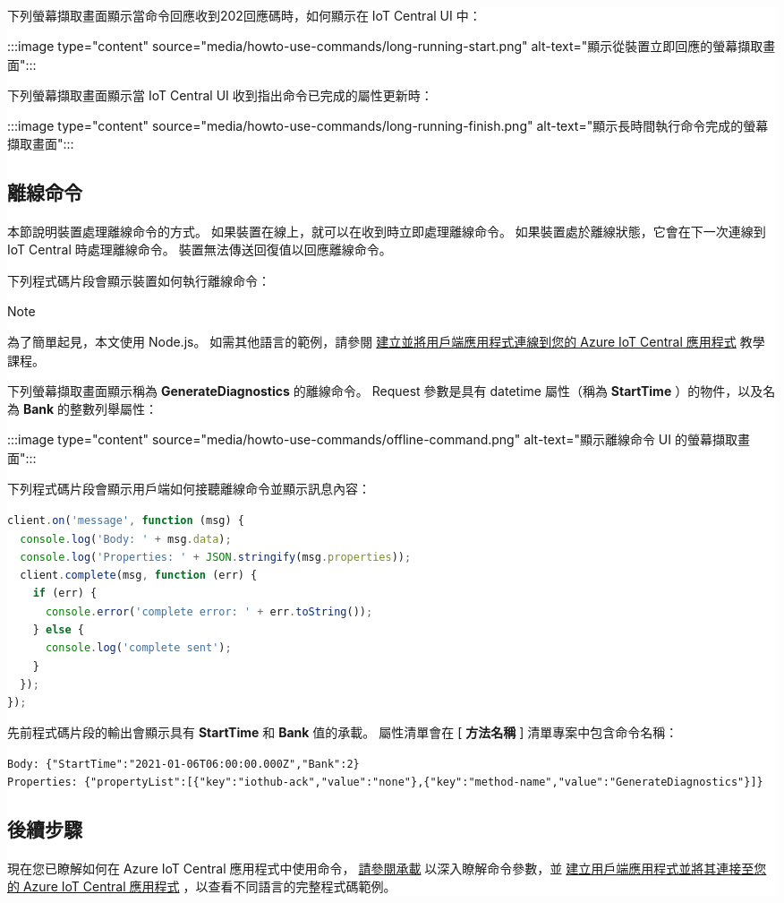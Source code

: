 下列螢幕擷取畫面顯示當命令回應收到202回應碼時，如何顯示在 IoT Central UI 中：

:::image type="content" source="media/howto-use-commands/long-running-start.png" alt-text="顯示從裝置立即回應的螢幕擷取畫面":::

下列螢幕擷取畫面顯示當 IoT Central UI 收到指出命令已完成的屬性更新時：

:::image type="content" source="media/howto-use-commands/long-running-finish.png" alt-text="顯示長時間執行命令完成的螢幕擷取畫面":::

## <a name="offline-commands"></a>離線命令

本節說明裝置處理離線命令的方式。 如果裝置在線上，就可以在收到時立即處理離線命令。 如果裝置處於離線狀態，它會在下一次連線到 IoT Central 時處理離線命令。 裝置無法傳送回復值以回應離線命令。

下列程式碼片段會顯示裝置如何執行離線命令：

> [!NOTE]
> 為了簡單起見，本文使用 Node.js。 如需其他語言的範例，請參閱 [建立並將用戶端應用程式連線到您的 Azure IoT Central 應用程式](tutorial-connect-device.md) 教學課程。

下列螢幕擷取畫面顯示稱為 **GenerateDiagnostics** 的離線命令。 Request 參數是具有 datetime 屬性（稱為 **StartTime** ）的物件，以及名為 **Bank** 的整數列舉屬性：

:::image type="content" source="media/howto-use-commands/offline-command.png" alt-text="顯示離線命令 UI 的螢幕擷取畫面":::

下列程式碼片段會顯示用戶端如何接聽離線命令並顯示訊息內容：

```javascript
client.on('message', function (msg) {
  console.log('Body: ' + msg.data);
  console.log('Properties: ' + JSON.stringify(msg.properties));
  client.complete(msg, function (err) {
    if (err) {
      console.error('complete error: ' + err.toString());
    } else {
      console.log('complete sent');
    }
  });
});
```

先前程式碼片段的輸出會顯示具有 **StartTime** 和 **Bank** 值的承載。 屬性清單會在 [ **方法名稱** ] 清單專案中包含命令名稱：

```output
Body: {"StartTime":"2021-01-06T06:00:00.000Z","Bank":2}
Properties: {"propertyList":[{"key":"iothub-ack","value":"none"},{"key":"method-name","value":"GenerateDiagnostics"}]}
```

## <a name="next-steps"></a>後續步驟

現在您已瞭解如何在 Azure IoT Central 應用程式中使用命令， [請參閱承載](concepts-telemetry-properties-commands.md) 以深入瞭解命令參數，並 [建立用戶端應用程式並將其連接至您的 Azure IoT Central 應用程式](tutorial-connect-device.md) ，以查看不同語言的完整程式碼範例。
